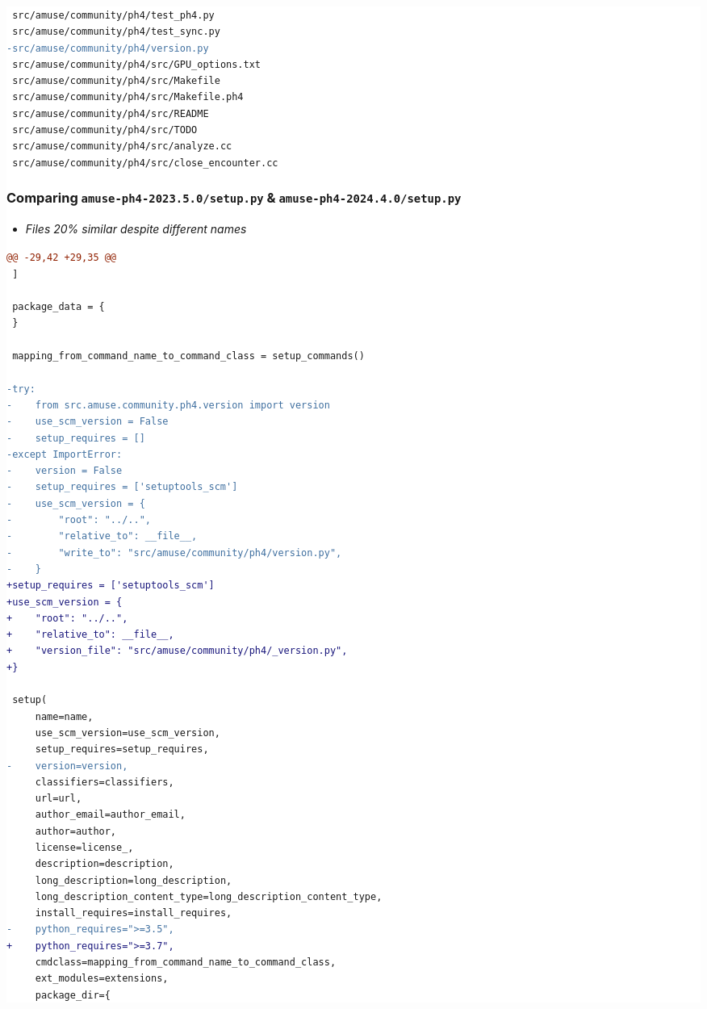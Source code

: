 ```diff
 src/amuse/community/ph4/test_ph4.py
 src/amuse/community/ph4/test_sync.py
-src/amuse/community/ph4/version.py
 src/amuse/community/ph4/src/GPU_options.txt
 src/amuse/community/ph4/src/Makefile
 src/amuse/community/ph4/src/Makefile.ph4
 src/amuse/community/ph4/src/README
 src/amuse/community/ph4/src/TODO
 src/amuse/community/ph4/src/analyze.cc
 src/amuse/community/ph4/src/close_encounter.cc
```

### Comparing `amuse-ph4-2023.5.0/setup.py` & `amuse-ph4-2024.4.0/setup.py`

 * *Files 20% similar despite different names*

```diff
@@ -29,42 +29,35 @@
 ]
 
 package_data = {
 }
 
 mapping_from_command_name_to_command_class = setup_commands()
 
-try:
-    from src.amuse.community.ph4.version import version
-    use_scm_version = False
-    setup_requires = []
-except ImportError:
-    version = False
-    setup_requires = ['setuptools_scm']
-    use_scm_version = {
-        "root": "../..",
-        "relative_to": __file__,
-        "write_to": "src/amuse/community/ph4/version.py",
-    }
+setup_requires = ['setuptools_scm']
+use_scm_version = {
+    "root": "../..",
+    "relative_to": __file__,
+    "version_file": "src/amuse/community/ph4/_version.py",
+}
 
 setup(
     name=name,
     use_scm_version=use_scm_version,
     setup_requires=setup_requires,
-    version=version,
     classifiers=classifiers,
     url=url,
     author_email=author_email,
     author=author,
     license=license_,
     description=description,
     long_description=long_description,
     long_description_content_type=long_description_content_type,
     install_requires=install_requires,
-    python_requires=">=3.5",
+    python_requires=">=3.7",
     cmdclass=mapping_from_command_name_to_command_class,
     ext_modules=extensions,
     package_dir={
```